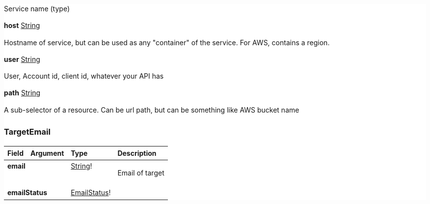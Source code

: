Service name (type)

</td>
</tr>
<tr>
<td colspan="2" valign="top"><strong>host</strong></td>
<td valign="top"><a href="#string">String</a></td>
<td>

Hostname of service, but can be used as any "container" of the service. For AWS, contains a region.

</td>
</tr>
<tr>
<td colspan="2" valign="top"><strong>user</strong></td>
<td valign="top"><a href="#string">String</a></td>
<td>

User, Account id, client id, whatever your API has

</td>
</tr>
<tr>
<td colspan="2" valign="top"><strong>path</strong></td>
<td valign="top"><a href="#string">String</a></td>
<td>

A sub-selector of a resource. Can be url path, but can be something like AWS bucket name

</td>
</tr>
</tbody>
</table>

### TargetEmail

<table>
<thead>
<tr>
<th align="left">Field</th>
<th align="right">Argument</th>
<th align="left">Type</th>
<th align="left">Description</th>
</tr>
</thead>
<tbody>
<tr>
<td colspan="2" valign="top"><strong>email</strong></td>
<td valign="top"><a href="#string">String</a>!</td>
<td>

Email of target

</td>
</tr>
<tr>
<td colspan="2" valign="top"><strong>emailStatus</strong></td>
<td valign="top"><a href="#emailstatus">EmailStatus</a>!</td>
<td>
